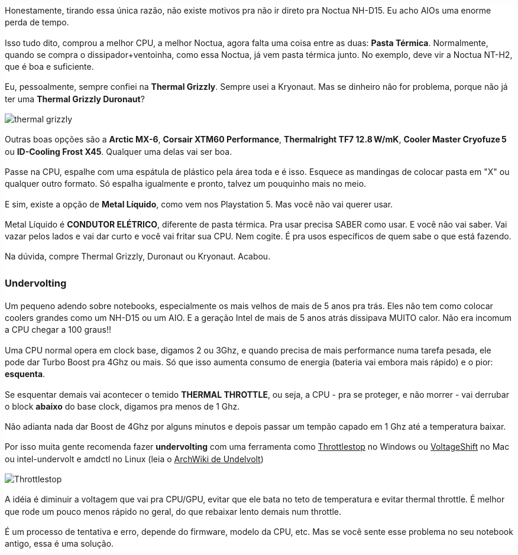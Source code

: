 Honestamente, tirando essa única razão, não existe motivos pra não ir direto pra Noctua NH-D15. Eu acho AIOs uma enorme perda de tempo.

Isso tudo dito, comprou a melhor CPU, a melhor Noctua, agora falta uma coisa entre as duas: **Pasta Térmica**. Normalmente, quando se compra o dissipador+ventoinha, como essa Noctua, já vem pasta térmica junto. No exemplo, deve vir a Noctua NT-H2, que é boa e suficiente.

Eu, pessoalmente, sempre confiei na **Thermal Grizzly**. Sempre usei a Kryonaut. Mas se dinheiro não for problema, porque não já ter uma **Thermal Grizzly Duronaut**?

![thermal grizzly](https://new-uploads-akitaonrails.s3.us-east-2.amazonaws.com/20250914005118_3393159-n1.webp)

Outras boas opções são a **Arctic MX-6**, **Corsair XTM60 Performance**, **Thermalright TF7 12.8 W/mK**, **Cooler Master Cryofuze 5** ou **ID-Cooling Frost X45**. Qualquer uma delas vai ser boa.

Passe na CPU, espalhe com uma espátula de plástico pela área toda e é isso. Esquece as mandingas de colocar pasta em "X" ou qualquer outro formato. Só espalha igualmente e pronto, talvez um pouquinho mais no meio.

E sim, existe a opção de **Metal Líquido**, como vem nos Playstation 5. Mas você não vai querer usar.

Metal Líquido é **CONDUTOR ELÉTRICO**, diferente de pasta térmica. Pra usar precisa SABER como usar. E você não vai saber. Vai vazar pelos lados e vai dar curto e você vai fritar sua CPU. Nem cogite. É pra usos específicos de quem sabe o que está fazendo.

Na dúvida, compre Thermal Grizzly, Duronaut ou Kryonaut. Acabou.

### Undervolting

Um pequeno adendo sobre notebooks, especialmente os mais velhos de mais de 5 anos pra trás. Eles não tem como colocar coolers grandes como um NH-D15 ou um AIO. E a geração Intel de mais de 5 anos atrás dissipava MUITO calor. Não era incomum a CPU chegar a 100 graus!!

Uma CPU normal opera em clock base, digamos 2 ou 3Ghz, e quando precisa de mais performance numa tarefa pesada, ele pode dar Turbo Boost pra 4Ghz ou mais. Só que isso aumenta consumo de energia (bateria vai embora mais rápido) e o pior: **esquenta**.

Se esquentar demais vai acontecer o temido **THERMAL THROTTLE**, ou seja, a CPU - pra se proteger, e não morrer - vai derrubar o block **abaixo** do base clock, digamos pra menos de 1 Ghz.

Não adianta nada dar Boost de 4Ghz por alguns minutos e depois passar um tempão capado em 1 Ghz até a temperatura baixar.

Por isso muita gente recomenda fazer **undervolting** com uma ferramenta como [Throttlestop](https://www.maketecheasier.com/reduce-cpu-temperature-undervolting/) no Windows ou [VoltageShift](https://github.com/sicreative/VoltageShift) no Mac ou intel-undervolt e amdctl no Linux (leia o [ArchWiki de Undelvolt](https://wiki.archlinux.org/title/Undervolting_CPU))

![Throttlestop](https://new-uploads-akitaonrails.s3.us-east-2.amazonaws.com/20250914015934_2021-06-07-113438.webp)

A idéia é diminuir a voltagem que vai pra CPU/GPU, evitar que ele bata no teto de temperatura e evitar thermal throttle. É melhor que rode um pouco menos rápido no geral, do que rebaixar lento demais num throttle.

É um processo de tentativa e erro, depende do firmware, modelo da CPU, etc. Mas se você sente esse problema no seu notebook antigo, essa é uma solução.
